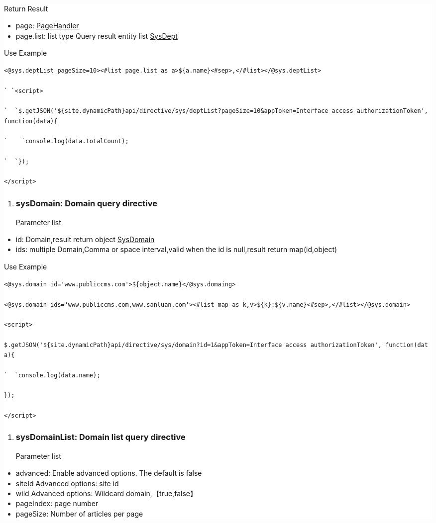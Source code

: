 Return Result

- page: [PageHandler]()
- page.list: list type Query result entity list [SysDept]()

Use Example

```
<@sys.deptList pageSize=10><#list page.list as a>${a.name}<#sep>,</#list></@sys.deptList>

` `<script>

`  `$.getJSON('${site.dynamicPath}api/directive/sys/deptList?pageSize=10&appToken=Interface access authorizationToken', function(data){

`    `console.log(data.totalCount);

`  `});

</script>
```

1. ### **sysDomain: Domain query directive**
   Parameter list

- id: Domain,result return object [SysDomain]()
- ids: multiple Domain,Comma or space interval,valid when the id is null,result return map(id,object)

Use Example

```
<@sys.domain id='www.publiccms.com'>${object.name}</@sys.domaing>

<@sys.domain ids='www.publiccms.com,www.sanluan.com'><#list map as k,v>${k}:${v.name}<#sep>,</#list></@sys.domain>

<script>

$.getJSON('${site.dynamicPath}api/directive/sys/domain?id=1&appToken=Interface access authorizationToken', function(data){

`  `console.log(data.name);

});

</script>
```

1. ### **sysDomainList: Domain list query directive**
   Parameter list

- advanced: Enable advanced options. The default is false
- siteId Advanced options: site id
- wild Advanced options: Wildcard domain,【true,false】
- pageIndex: page number
- pageSize: Number of articles per page
